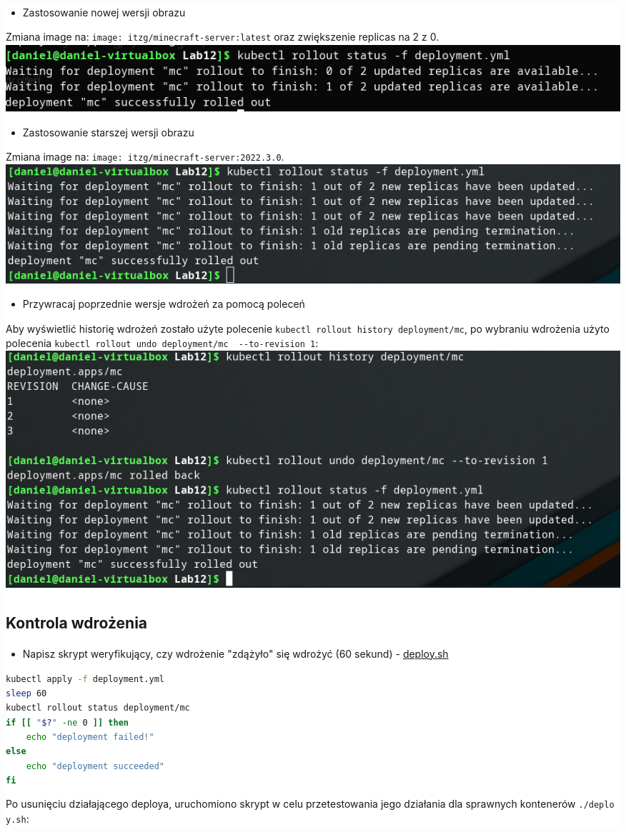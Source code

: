    * Zastosowanie nowej wersji obrazu  

Zmiana image na: ```image: itzg/minecraft-server:latest``` oraz zwiększenie replicas na 2 z 0.  
![](./screenshots/new_image.png)  

   * Zastosowanie starszej wersji obrazu  

Zmiana image na: ```image: itzg/minecraft-server:2022.3.0```. 
![](./screenshots/old_image.png)  

 * Przywracaj poprzednie wersje wdrożeń za pomocą poleceń  

Aby wyświetlić historię wdrożeń zostało użyte polecenie ```kubectl rollout history deployment/mc```, po wybraniu wdrożenia użyto polecenia ```kubectl rollout undo deployment/mc  --to-revision 1```:  
![](./screenshots/undo.png)  

## Kontrola wdrożenia
 * Napisz skrypt weryfikujący, czy wdrożenie "zdążyło" się wdrożyć (60 sekund) - [deploy.sh](./deploy.sh)

```sh
kubectl apply -f deployment.yml
sleep 60
kubectl rollout status deployment/mc
if [[ "$?" -ne 0 ]] then
    echo "deployment failed!"
else
    echo "deployment succeeded"
fi
```  
Po usunięciu działającego deploya, uruchomiono skrypt w celu przetestowania jego działania dla sprawnych kontenerów ```./deploy.sh```:  